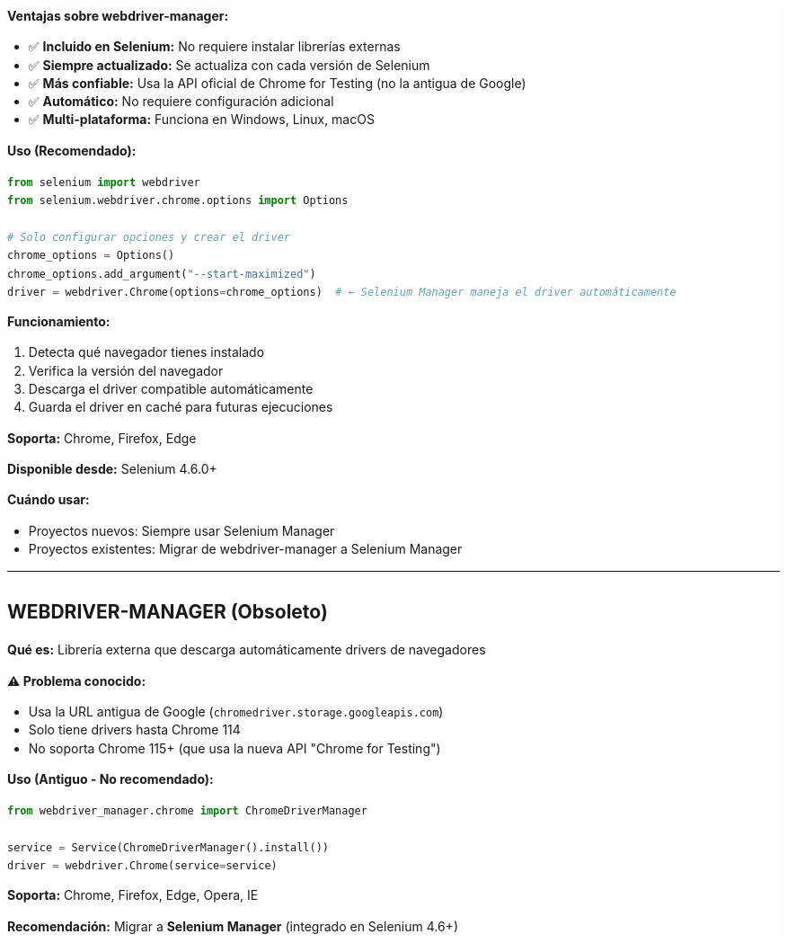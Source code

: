 **Ventajas sobre webdriver-manager:**
- ✅ **Incluido en Selenium:** No requiere instalar librerías externas
- ✅ **Siempre actualizado:** Se actualiza con cada versión de Selenium
- ✅ **Más confiable:** Usa la API oficial de Chrome for Testing (no la antigua de Google)
- ✅ **Automático:** No requiere configuración adicional
- ✅ **Multi-plataforma:** Funciona en Windows, Linux, macOS

**Uso (Recomendado):**
```python
from selenium import webdriver
from selenium.webdriver.chrome.options import Options

# Solo configurar opciones y crear el driver
chrome_options = Options()
chrome_options.add_argument("--start-maximized")
driver = webdriver.Chrome(options=chrome_options)  # ← Selenium Manager maneja el driver automáticamente
```

**Funcionamiento:**
1. Detecta qué navegador tienes instalado
2. Verifica la versión del navegador
3. Descarga el driver compatible automáticamente
4. Guarda el driver en caché para futuras ejecuciones

**Soporta:** Chrome, Firefox, Edge

**Disponible desde:** Selenium 4.6.0+

**Cuándo usar:**
- Proyectos nuevos: Siempre usar Selenium Manager
- Proyectos existentes: Migrar de webdriver-manager a Selenium Manager

------------------------------------------

## WEBDRIVER-MANAGER (Obsoleto)

**Qué es:** Librería externa que descarga automáticamente drivers de navegadores

**⚠️ Problema conocido:**
- Usa la URL antigua de Google (`chromedriver.storage.googleapis.com`)
- Solo tiene drivers hasta Chrome 114
- No soporta Chrome 115+ (que usa la nueva API "Chrome for Testing")

**Uso (Antiguo - No recomendado):**
```python
from webdriver_manager.chrome import ChromeDriverManager

service = Service(ChromeDriverManager().install())
driver = webdriver.Chrome(service=service)
```

**Soporta:** Chrome, Firefox, Edge, Opera, IE

**Recomendación:** Migrar a **Selenium Manager** (integrado en Selenium 4.6+)
